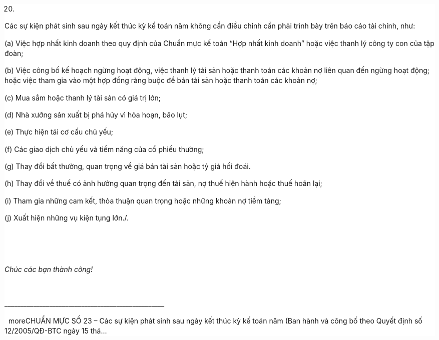 

20.

Các sự kiện phát sinh sau ngày kết thúc kỳ kế toán năm không cần điều chỉnh cần phải trình bày trên báo cáo tài chính, như:  

 (a) Việc hợp nhất kinh doanh theo quy định của Chuẩn mực kế toán “Hợp nhất kinh doanh” hoặc việc thanh lý công ty con của tập đoàn;  

 (b) Việc công bố kế hoạch ngừng hoạt động, việc thanh lý tài sản hoặc thanh toán các khoản nợ liên quan đến ngừng hoạt động; hoặc việc tham gia vào một hợp đồng ràng buộc để bán tài sản hoặc thanh toán các khoản nợ;  

 (c) Mua sắm hoặc thanh lý tài sản có giá trị lớn;  

 (d) Nhà xưởng sản xuất bị phá hủy vì hỏa hoạn, bão lụt;  

 (e) Thực hiện tái cơ cấu chủ yếu;  

 (f) Các giao dịch chủ yếu và tiềm năng của cổ phiếu thường;  

 (g) Thay đổi bất thường, quan trọng về giá bán tài sản hoặc tỷ giá hối đoái.  

 (h) Thay đổi về thuế có ảnh hưởng quan trọng đến tài sản, nợ thuế hiện hành hoặc thuế hoãn lại;  

 (i) Tham gia những cam kết, thỏa thuận quan trọng hoặc những khoản nợ tiềm tàng;  

 (j) Xuất hiện những vụ kiện tụng lớn./.



 


  
  

  

   

*Chúc các bạn thành công!*  

 



\_\_\_\_\_\_\_\_\_\_\_\_\_\_\_\_\_\_\_\_\_\_\_\_\_\_\_\_\_\_\_\_\_\_\_\_\_\_\_\_\_\_\_\_\_\_\_\_\_\_

  
moreCHUẨN MỰC SỐ 23 – Các sự kiện phát sinh sau ngày kết thúc kỳ kế toán năm (Ban hành và công bố theo Quyết định số 12/2005/QĐ-BTC ngày 15 thá…

